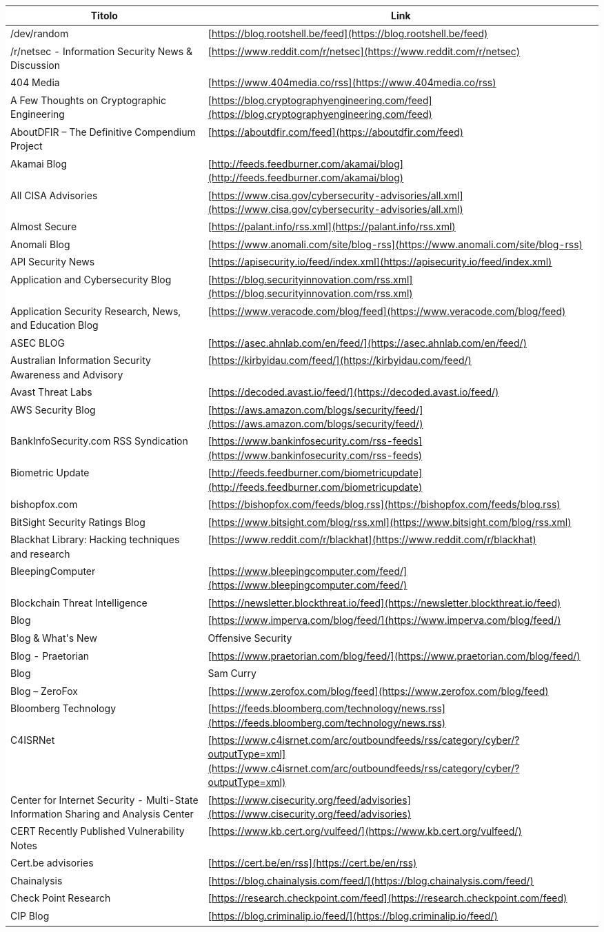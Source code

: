 | Titolo | Link |
|--------|------|
| /dev/random | [https://blog.rootshell.be/feed](https://blog.rootshell.be/feed) |
| /r/netsec - Information Security News &amp; Discussion | [https://www.reddit.com/r/netsec](https://www.reddit.com/r/netsec) |
| 404 Media | [https://www.404media.co/rss](https://www.404media.co/rss) |
| A Few Thoughts on Cryptographic Engineering | [https://blog.cryptographyengineering.com/feed](https://blog.cryptographyengineering.com/feed) |
| AboutDFIR – The Definitive Compendium Project | [https://aboutdfir.com/feed](https://aboutdfir.com/feed) |
| Akamai Blog | [http://feeds.feedburner.com/akamai/blog](http://feeds.feedburner.com/akamai/blog) |
| All CISA Advisories | [https://www.cisa.gov/cybersecurity-advisories/all.xml](https://www.cisa.gov/cybersecurity-advisories/all.xml) |
| Almost Secure | [https://palant.info/rss.xml](https://palant.info/rss.xml) |
| Anomali Blog | [https://www.anomali.com/site/blog-rss](https://www.anomali.com/site/blog-rss) |
| API Security News | [https://apisecurity.io/feed/index.xml](https://apisecurity.io/feed/index.xml) |
| Application and Cybersecurity Blog | [https://blog.securityinnovation.com/rss.xml](https://blog.securityinnovation.com/rss.xml) |
| Application Security Research, News, and Education Blog | [https://www.veracode.com/blog/feed](https://www.veracode.com/blog/feed) |
| ASEC BLOG | [https://asec.ahnlab.com/en/feed/](https://asec.ahnlab.com/en/feed/) |
| Australian Information Security Awareness and Advisory | [https://kirbyidau.com/feed/](https://kirbyidau.com/feed/) |
| Avast Threat Labs | [https://decoded.avast.io/feed/](https://decoded.avast.io/feed/) |
| AWS Security Blog | [https://aws.amazon.com/blogs/security/feed/](https://aws.amazon.com/blogs/security/feed/) |
| BankInfoSecurity.com  RSS Syndication | [https://www.bankinfosecurity.com/rss-feeds](https://www.bankinfosecurity.com/rss-feeds) |
| Biometric Update | [http://feeds.feedburner.com/biometricupdate](http://feeds.feedburner.com/biometricupdate) |
| bishopfox.com | [https://bishopfox.com/feeds/blog.rss](https://bishopfox.com/feeds/blog.rss) |
| BitSight Security Ratings Blog | [https://www.bitsight.com/blog/rss.xml](https://www.bitsight.com/blog/rss.xml) |
| Blackhat Library: Hacking techniques and research | [https://www.reddit.com/r/blackhat](https://www.reddit.com/r/blackhat) |
| BleepingComputer | [https://www.bleepingcomputer.com/feed/](https://www.bleepingcomputer.com/feed/) |
| Blockchain Threat Intelligence | [https://newsletter.blockthreat.io/feed](https://newsletter.blockthreat.io/feed) |
| Blog | [https://www.imperva.com/blog/feed/](https://www.imperva.com/blog/feed/) |
| Blog &amp; What&#x27;s New | Offensive Security | [https://www.offensive-security.com/blog/feed](https://www.offensive-security.com/blog/feed) |
| Blog - Praetorian | [https://www.praetorian.com/blog/feed/](https://www.praetorian.com/blog/feed/) |
| Blog | Sam Curry | [https://samcurry.net/feed.rss](https://samcurry.net/feed.rss) |
| Blog – ZeroFox | [https://www.zerofox.com/blog/feed](https://www.zerofox.com/blog/feed) |
| Bloomberg Technology | [https://feeds.bloomberg.com/technology/news.rss](https://feeds.bloomberg.com/technology/news.rss) |
| C4ISRNet | [https://www.c4isrnet.com/arc/outboundfeeds/rss/category/cyber/?outputType=xml](https://www.c4isrnet.com/arc/outboundfeeds/rss/category/cyber/?outputType=xml) |
| Center for Internet Security - Multi-State Information Sharing and Analysis Center | [https://www.cisecurity.org/feed/advisories](https://www.cisecurity.org/feed/advisories) |
| CERT Recently Published Vulnerability Notes | [https://www.kb.cert.org/vulfeed/](https://www.kb.cert.org/vulfeed/) |
| Cert.be advisories | [https://cert.be/en/rss](https://cert.be/en/rss) |
| Chainalysis | [https://blog.chainalysis.com/feed/](https://blog.chainalysis.com/feed/) |
| Check Point Research | [https://research.checkpoint.com/feed](https://research.checkpoint.com/feed) |
| CIP Blog | [https://blog.criminalip.io/feed/](https://blog.criminalip.io/feed/) |
